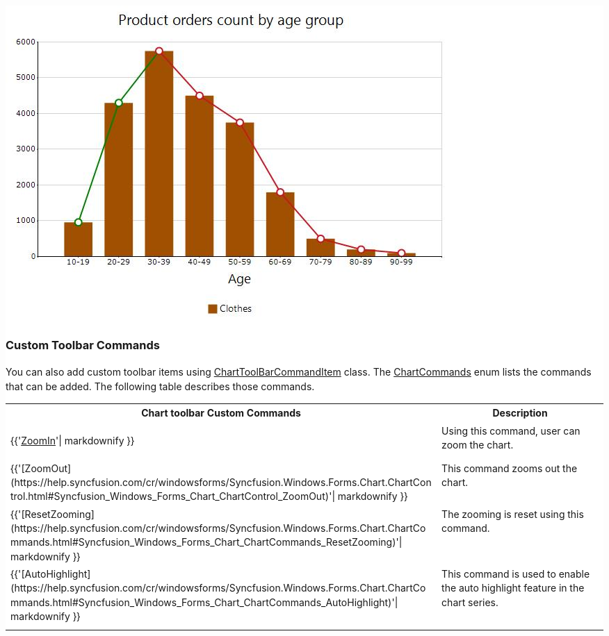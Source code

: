 ![Chart exported without toolbar](Runtime-Features_images/Runtime-Features_img35.jpg)

### Custom Toolbar Commands

You can also add custom toolbar items using [ChartToolBarCommandItem](https://help.syncfusion.com/cr/windowsforms/Syncfusion.Windows.Forms.Chart.ChartToolBarCommandItem.html) class. The [ChartCommands](https://help.syncfusion.com/cr/windowsforms/Syncfusion.Windows.Forms.Chart.ChartCommands.html) enum lists the commands that can be added. The following table describes those commands.

<table>
<tr>
<th>
Chart toolbar Custom Commands</th><th>
Description</th></tr>
<tr>
<td>

{{'[ZoomIn](https://help.syncfusion.com/cr/windowsforms/Syncfusion.Windows.Forms.Chart.ChartControl.html#Syncfusion_Windows_Forms_Chart_ChartControl_ZoomIn)'| markdownify }}
</td><td>
Using this command, user can zoom the chart.</td></tr>
<tr>
<td>
{{'[ZoomOut](https://help.syncfusion.com/cr/windowsforms/Syncfusion.Windows.Forms.Chart.ChartControl.html#Syncfusion_Windows_Forms_Chart_ChartControl_ZoomOut)'| markdownify }}
</td><td>
This command zooms out the chart.</td></tr>
<tr>
<td>
{{'[ResetZooming](https://help.syncfusion.com/cr/windowsforms/Syncfusion.Windows.Forms.Chart.ChartCommands.html#Syncfusion_Windows_Forms_Chart_ChartCommands_ResetZooming)'| markdownify }}
</td><td>
The zooming is reset using this command.</td></tr>
<tr>
<td>
{{'[AutoHighlight](https://help.syncfusion.com/cr/windowsforms/Syncfusion.Windows.Forms.Chart.ChartCommands.html#Syncfusion_Windows_Forms_Chart_ChartCommands_AutoHighlight)'| markdownify }}
</td><td>
This command is used to enable the auto highlight feature in the chart series.</td></tr>
<tr>
<td>